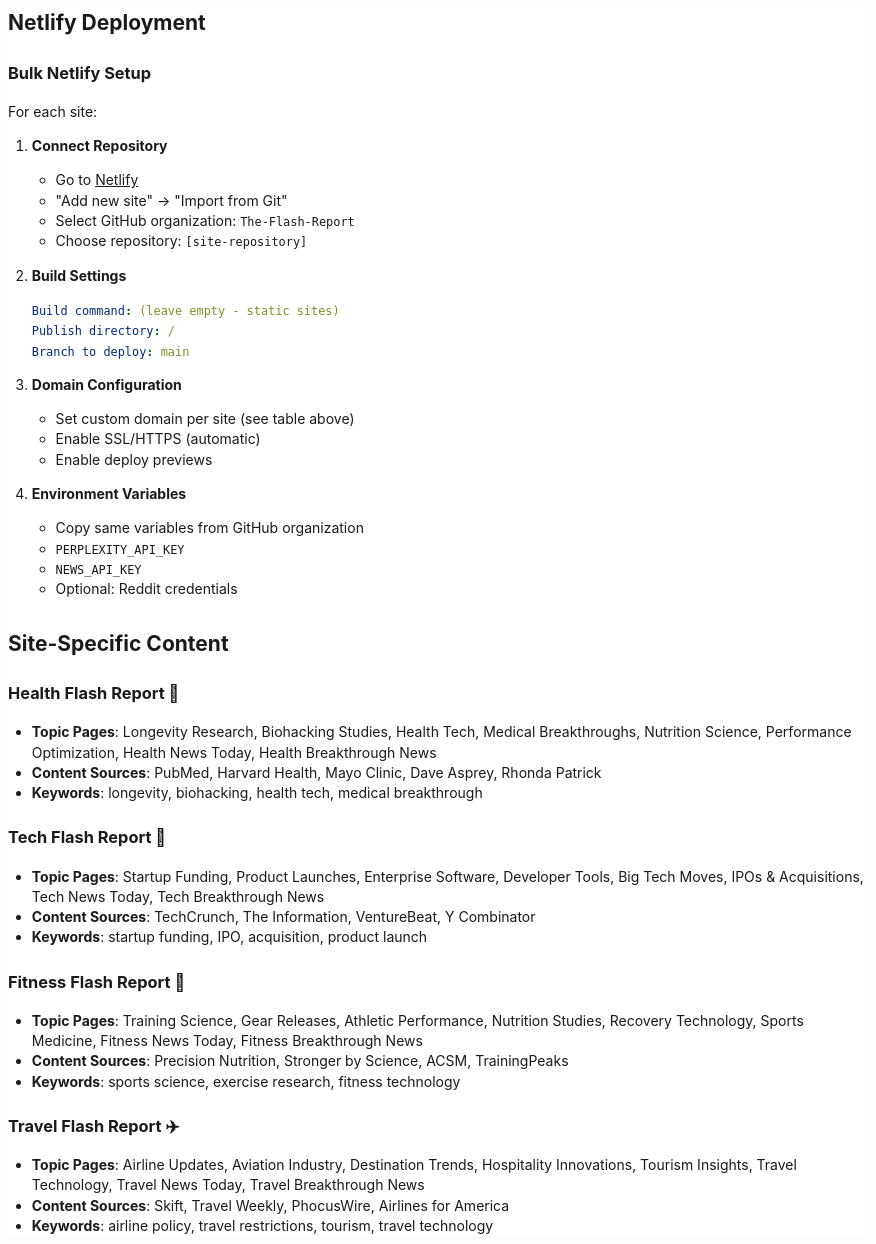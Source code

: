## Netlify Deployment

### Bulk Netlify Setup
For each site:

1. **Connect Repository**
   - Go to [Netlify](https://netlify.com)
   - "Add new site" → "Import from Git"
   - Select GitHub organization: `The-Flash-Report`
   - Choose repository: `[site-repository]`

2. **Build Settings**
   ```yaml
   Build command: (leave empty - static sites)
   Publish directory: /
   Branch to deploy: main
   ```

3. **Domain Configuration**
   - Set custom domain per site (see table above)
   - Enable SSL/HTTPS (automatic)
   - Enable deploy previews

4. **Environment Variables**
   - Copy same variables from GitHub organization
   - `PERPLEXITY_API_KEY`
   - `NEWS_API_KEY`
   - Optional: Reddit credentials

## Site-Specific Content

### Health Flash Report 🧬
- **Topic Pages**: Longevity Research, Biohacking Studies, Health Tech, Medical Breakthroughs, Nutrition Science, Performance Optimization, Health News Today, Health Breakthrough News
- **Content Sources**: PubMed, Harvard Health, Mayo Clinic, Dave Asprey, Rhonda Patrick
- **Keywords**: longevity, biohacking, health tech, medical breakthrough

### Tech Flash Report 🚀
- **Topic Pages**: Startup Funding, Product Launches, Enterprise Software, Developer Tools, Big Tech Moves, IPOs & Acquisitions, Tech News Today, Tech Breakthrough News
- **Content Sources**: TechCrunch, The Information, VentureBeat, Y Combinator
- **Keywords**: startup funding, IPO, acquisition, product launch

### Fitness Flash Report 💪
- **Topic Pages**: Training Science, Gear Releases, Athletic Performance, Nutrition Studies, Recovery Technology, Sports Medicine, Fitness News Today, Fitness Breakthrough News
- **Content Sources**: Precision Nutrition, Stronger by Science, ACSM, TrainingPeaks
- **Keywords**: sports science, exercise research, fitness technology

### Travel Flash Report ✈️
- **Topic Pages**: Airline Updates, Aviation Industry, Destination Trends, Hospitality Innovations, Tourism Insights, Travel Technology, Travel News Today, Travel Breakthrough News
- **Content Sources**: Skift, Travel Weekly, PhocusWire, Airlines for America
- **Keywords**: airline policy, travel restrictions, tourism, travel technology
